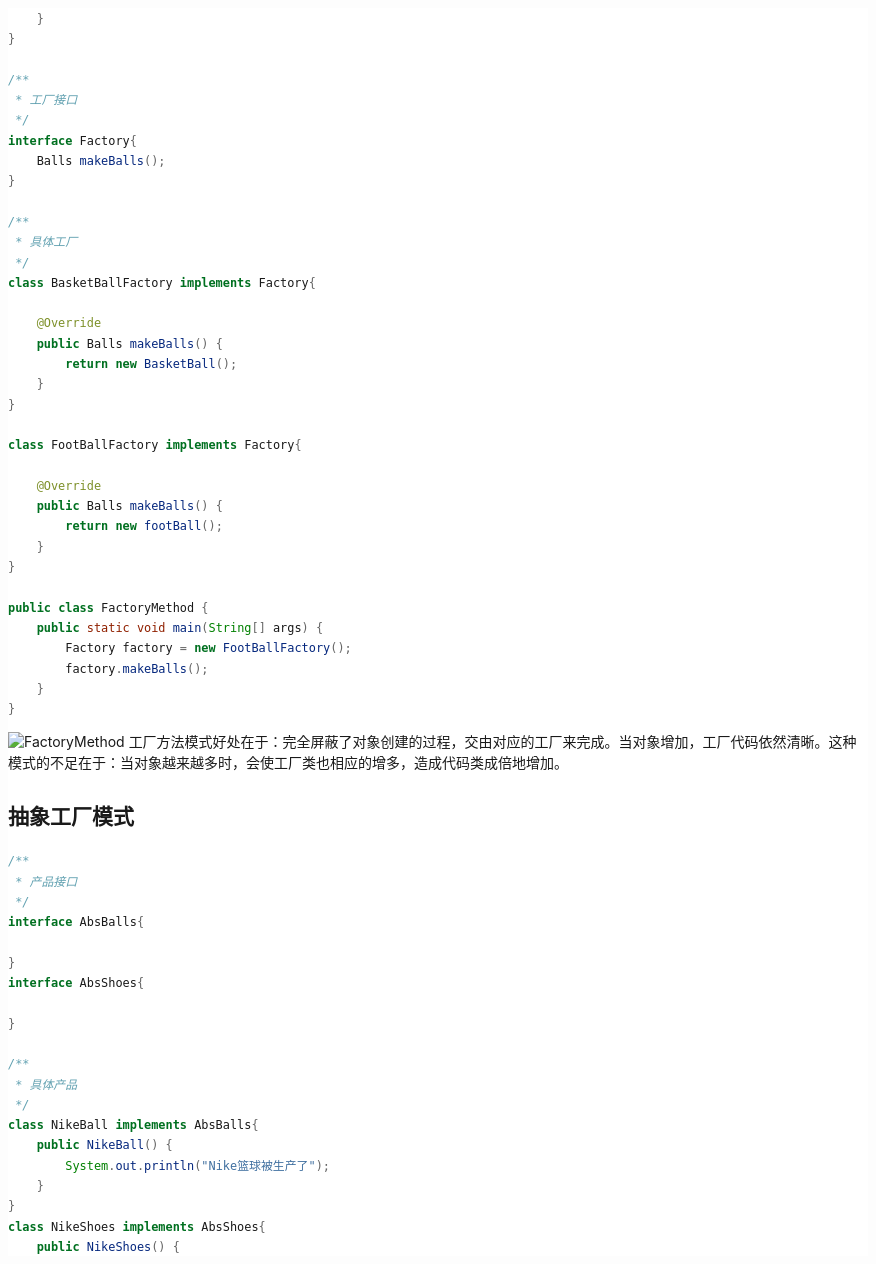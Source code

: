 ```java
	}
}

/**
 * 工厂接口
 */
interface Factory{
	Balls makeBalls();
}

/**
 * 具体工厂
 */
class BasketBallFactory implements Factory{

	@Override
	public Balls makeBalls() {
		return new BasketBall();
	}
}

class FootBallFactory implements Factory{

	@Override
	public Balls makeBalls() {
		return new footBall();
	}
}

public class FactoryMethod {
	public static void main(String[] args) {
		Factory factory = new FootBallFactory();
		factory.makeBalls();
	}
}
```
![FactoryMethod](/images/DesignPattern/creational/FactoryMethod.png)
工厂方法模式好处在于：完全屏蔽了对象创建的过程，交由对应的工厂来完成。当对象增加，工厂代码依然清晰。这种模式的不足在于：当对象越来越多时，会使工厂类也相应的增多，造成代码类成倍地增加。

## 抽象工厂模式

```java
/**
 * 产品接口
 */
interface AbsBalls{

}
interface AbsShoes{

}

/**
 * 具体产品
 */
class NikeBall implements AbsBalls{
	public NikeBall() {
		System.out.println("Nike篮球被生产了");
	}
}
class NikeShoes implements AbsShoes{
	public NikeShoes() {
```